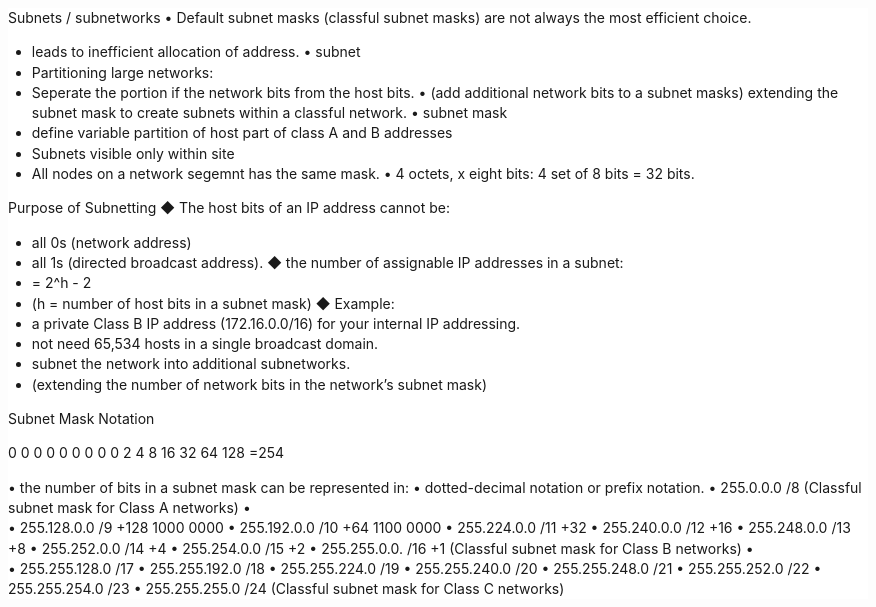 







Subnets / subnetworks
	•	Default subnet masks (classful subnet masks) are not always the most efficient choice.
  - leads to inefficient allocation of address.
	•	subnet
  - Partitioning large networks:
  - Seperate the portion if the network bits from the host bits.
	•	(add additional network bits to a subnet masks) extending the subnet mask to create subnets within a classful network.
	•	subnet mask
  - define variable partition of host part of class A and B addresses
  - Subnets visible only within site
  - All nodes on a network segemnt has the same mask.
	•	4 octets,  x eight bits: 4 set of 8 bits = 32 bits.



Purpose of Subnetting
	◆	The host bits of an IP address cannot be:
  - all 0s (network address)
  - all 1s (directed broadcast address).
	◆	the number of assignable IP addresses in a subnet:
  - = 2^h - 2
  - (h = number of host bits in a subnet mask)
	◆	Example:
  - a private Class B IP address (172.16.0.0/16) for your internal IP addressing.
  - not need 65,534 hosts in a single broadcast domain.
  - subnet the network into additional subnetworks.
  - (extending the number of network bits in the network’s subnet mask)

Subnet Mask Notation

0 0 0  0      0     0      0        0
0 2 4  8     16    32   64      128      =254



   •   the number of bits in a subnet mask can be represented in:
   •   dotted-decimal notation or prefix notation.
   •   255.0.0.0             /8 (Classful subnet mask for Class A networks)
   •   
   •   255.128.0.0         /9  +128     1000 0000
   •   255.192.0.0        /10 +64       1100 0000
   •   255.224.0.0        /11 +32
   •   255.240.0.0        /12 +16
   •   255.248.0.0        /13 +8
   •   255.252.0.0        /14 +4
   •   255.254.0.0        /15 +2
   •   255.255.0.0.       /16 +1 (Classful subnet mask for Class B networks)
   •   
   •   255.255.128.0        /17
   •   255.255.192.0        /18
   •   255.255.224.0        /19
   •   255.255.240.0        /20
   •   255.255.248.0        /21
   •   255.255.252.0        /22
   •   255.255.254.0        /23
   •   255.255.255.0        /24 (Classful subnet mask for Class C networks)
